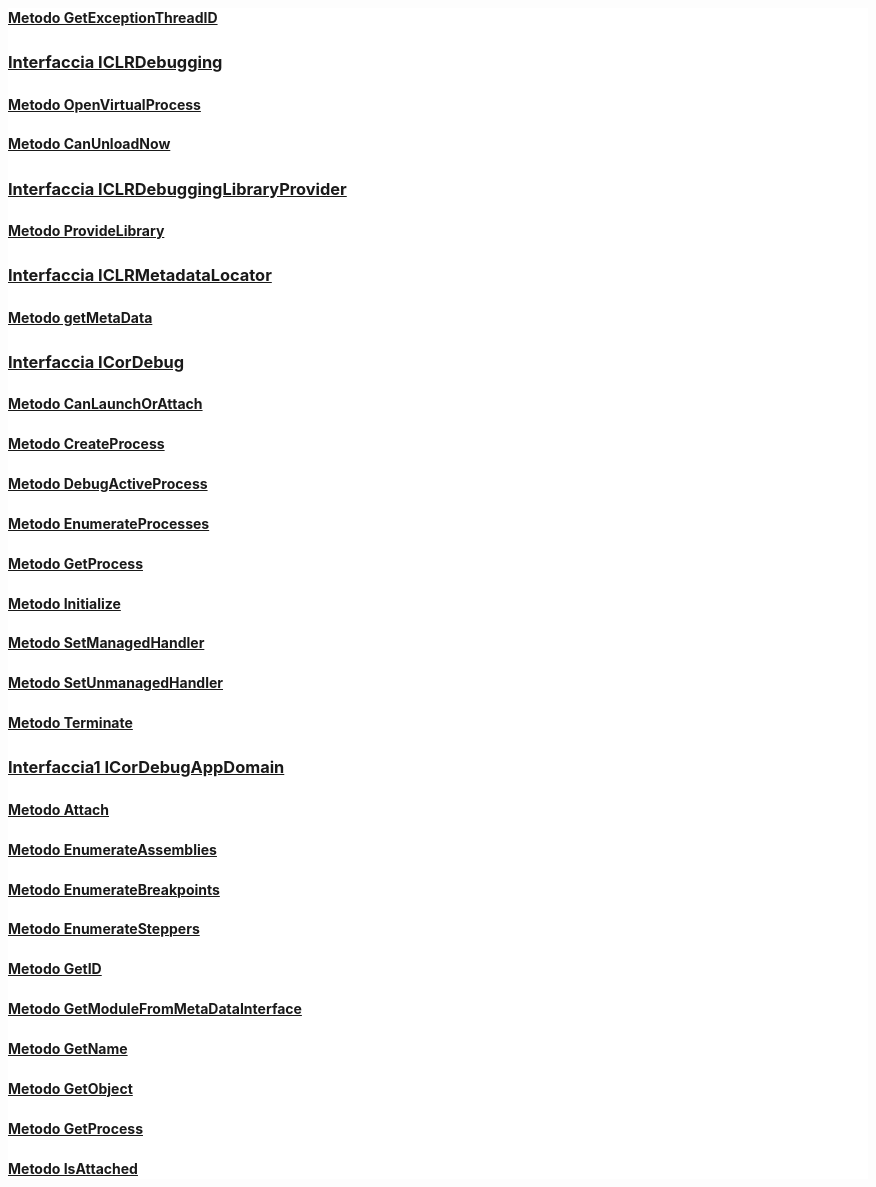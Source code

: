 #### [Metodo GetExceptionThreadID](iclrdatatarget3-getexceptionthreadid-method.md)
### [Interfaccia ICLRDebugging](iclrdebugging-interface.md)
#### [Metodo OpenVirtualProcess](iclrdebugging-openvirtualprocess-method.md)
#### [Metodo CanUnloadNow](iclrdebugging-canunloadnow-method.md)
### [Interfaccia ICLRDebuggingLibraryProvider](iclrdebugginglibraryprovider-interface.md)
#### [Metodo ProvideLibrary](iclrdebugginglibraryprovider-providelibrary-method.md)
### [Interfaccia ICLRMetadataLocator](iclrmetadatalocator-interface.md)
#### [Metodo getMetaData](iclrmetadatalocator-getmetadata-method.md)
### [Interfaccia ICorDebug](icordebug-interface.md)
#### [Metodo CanLaunchOrAttach](icordebug-canlaunchorattach-method.md)
#### [Metodo CreateProcess](icordebug-createprocess-method.md)
#### [Metodo DebugActiveProcess](icordebug-debugactiveprocess-method.md)
#### [Metodo EnumerateProcesses](icordebug-enumerateprocesses-method.md)
#### [Metodo GetProcess](icordebug-getprocess-method.md)
#### [Metodo Initialize](icordebug-initialize-method.md)
#### [Metodo SetManagedHandler](icordebug-setmanagedhandler-method.md)
#### [Metodo SetUnmanagedHandler](icordebug-setunmanagedhandler-method.md)
#### [Metodo Terminate](icordebug-terminate-method.md)
### [Interfaccia1 ICorDebugAppDomain](icordebugappdomain-interface.md)
#### [Metodo Attach](icordebugappdomain-attach-method.md)
#### [Metodo EnumerateAssemblies](icordebugappdomain-enumerateassemblies-method.md)
#### [Metodo EnumerateBreakpoints](icordebugappdomain-enumeratebreakpoints-method.md)
#### [Metodo EnumerateSteppers](icordebugappdomain-enumeratesteppers-method.md)
#### [Metodo GetID](icordebugappdomain-getid-method.md)
#### [Metodo GetModuleFromMetaDataInterface](icordebugappdomain-getmodulefrommetadatainterface-method.md)
#### [Metodo GetName](icordebugappdomain-getname-method.md)
#### [Metodo GetObject](icordebugappdomain-getobject-method.md)
#### [Metodo GetProcess](icordebugappdomain-getprocess-method.md)
#### [Metodo IsAttached](icordebugappdomain-isattached-method.md)